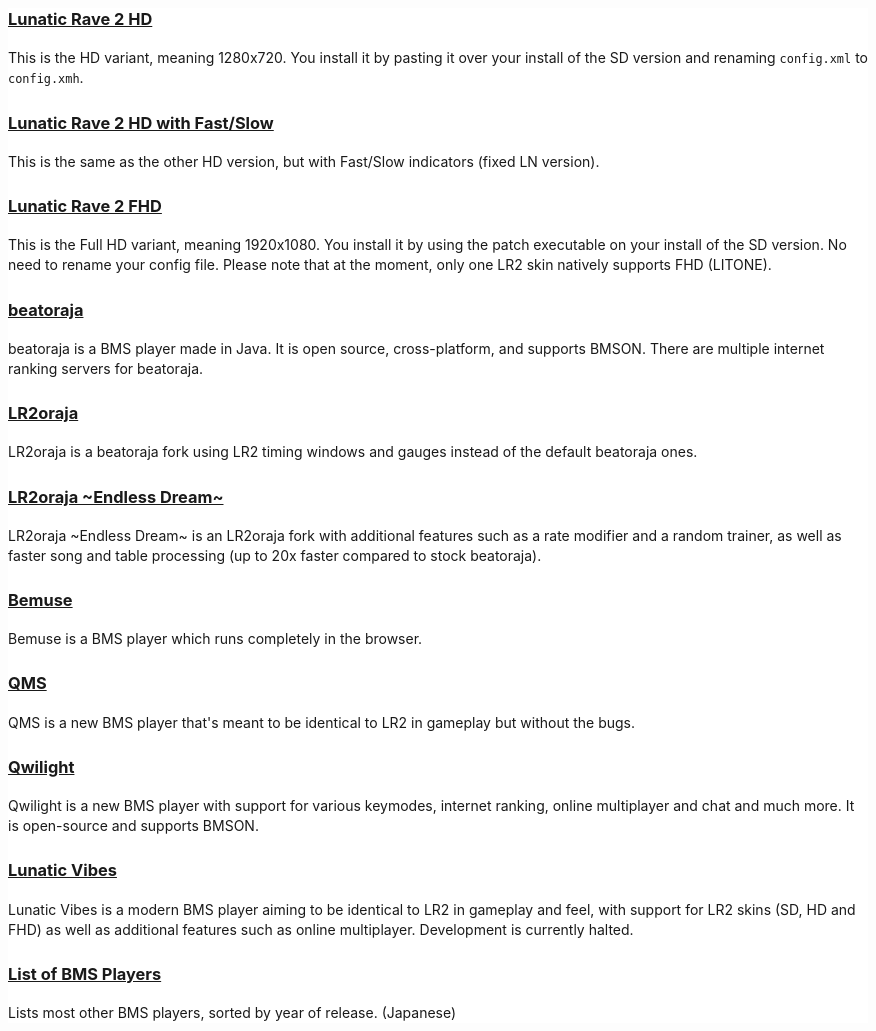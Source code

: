 ### [Lunatic Rave 2 HD](https://drive.google.com/file/d/1GB1I6LSWnOeQbdpqj4doue7wLT15h-vX/view)
This is the HD variant, meaning 1280x720. You install it by pasting it over your install of the SD version and renaming `config.xml` to `config.xmh`.

### [Lunatic Rave 2 HD with Fast/Slow](https://drive.google.com/file/d/1A7CyWr4Av-ukd0IsVMw1HXAp3XtnWjJC/view)
This is the same as the other HD version, but with Fast/Slow indicators (fixed LN version).

### [Lunatic Rave 2 FHD](https://bms-community.github.io/resources/tools/LR2FHD_patcher.exe)
This is the Full HD variant, meaning 1920x1080. You install it by using the patch executable on your install of the SD version. No need to rename your config file. Please note that at the moment, only one LR2 skin natively supports FHD (LITONE).

### [beatoraja](https://mocha-repository.info/download.php)
beatoraja is a BMS player made in Java. It is open source, cross-platform, and supports BMSON. There are multiple internet ranking servers for beatoraja.

### [LR2oraja](https://github.com/wcko87/lr2oraja)
LR2oraja is a beatoraja fork using LR2 timing windows and gauges instead of the default beatoraja ones.

### [LR2oraja \~Endless Dream~](https://github.com/seraxis/lr2oraja-endlessdream)
LR2oraja \~Endless Dream~ is an LR2oraja fork with additional features such as a rate modifier and a random trainer, as well as faster song and table processing (up to 20x faster compared to stock beatoraja).

### [Bemuse](https://bemuse.ninja/)
Bemuse is a BMS player which runs completely in the browser.

### [QMS](https://misoshiru-cpp.jimdo.com/download/)
QMS is a new BMS player that's meant to be identical to LR2 in gameplay but without the bugs.

### [Qwilight](https://store.steampowered.com/app/1910130/Qwilight/)
Qwilight is a new BMS player with support for various keymodes, internet ranking, online multiplayer and chat and much more. It is open-source and supports BMSON.

### [Lunatic Vibes](https://github.com/m8nscape/lunaticvibes)
Lunatic Vibes is a modern BMS player aiming to be identical to LR2 in gameplay and feel, with support for LR2 skins (SD, HD and FHD) as well as additional features such as online multiplayer. Development is currently halted.

### [List of BMS Players](https://www40.atwiki.jp/laser_bm/pages/16.html)
Lists most other BMS players, sorted by year of release. (Japanese)
